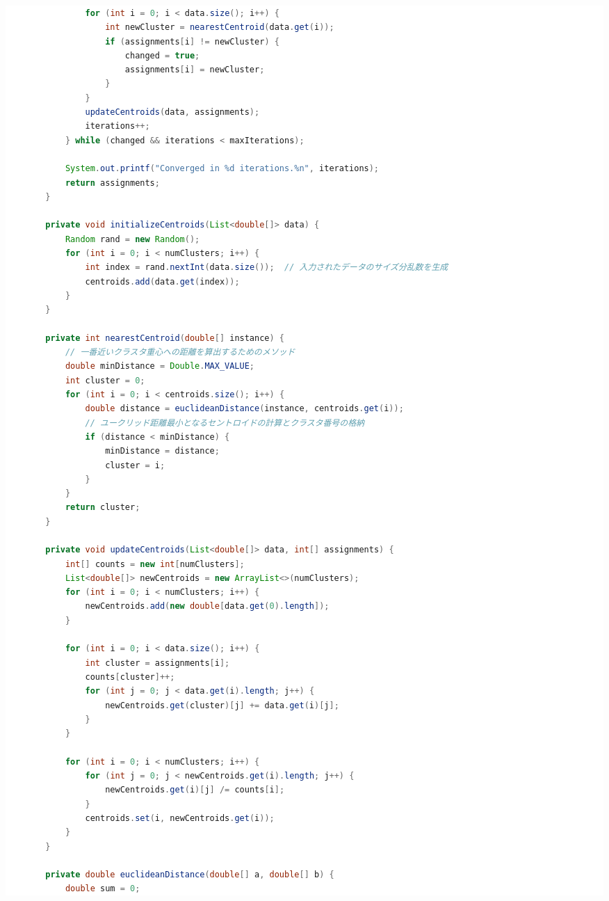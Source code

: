```java
                for (int i = 0; i < data.size(); i++) {
                    int newCluster = nearestCentroid(data.get(i));
                    if (assignments[i] != newCluster) {
                        changed = true;
                        assignments[i] = newCluster;
                    }
                }
                updateCentroids(data, assignments);
                iterations++;
            } while (changed && iterations < maxIterations);

            System.out.printf("Converged in %d iterations.%n", iterations);
            return assignments;
        }

        private void initializeCentroids(List<double[]> data) {
            Random rand = new Random();
            for (int i = 0; i < numClusters; i++) {
                int index = rand.nextInt(data.size());  // 入力されたデータのサイズ分乱数を生成
                centroids.add(data.get(index));
            }
        }

        private int nearestCentroid(double[] instance) {
            // 一番近いクラスタ重心への距離を算出するためのメソッド
            double minDistance = Double.MAX_VALUE;
            int cluster = 0;
            for (int i = 0; i < centroids.size(); i++) {
                double distance = euclideanDistance(instance, centroids.get(i));
                // ユークリッド距離最小となるセントロイドの計算とクラスタ番号の格納
                if (distance < minDistance) {
                    minDistance = distance;
                    cluster = i;
                }
            }
            return cluster;
        }

        private void updateCentroids(List<double[]> data, int[] assignments) {
            int[] counts = new int[numClusters];
            List<double[]> newCentroids = new ArrayList<>(numClusters);
            for (int i = 0; i < numClusters; i++) {
                newCentroids.add(new double[data.get(0).length]);
            }

            for (int i = 0; i < data.size(); i++) {
                int cluster = assignments[i];
                counts[cluster]++;
                for (int j = 0; j < data.get(i).length; j++) {
                    newCentroids.get(cluster)[j] += data.get(i)[j];
                }
            }

            for (int i = 0; i < numClusters; i++) {
                for (int j = 0; j < newCentroids.get(i).length; j++) {
                    newCentroids.get(i)[j] /= counts[i];
                }
                centroids.set(i, newCentroids.get(i));
            }
        }

        private double euclideanDistance(double[] a, double[] b) {
            double sum = 0;
```